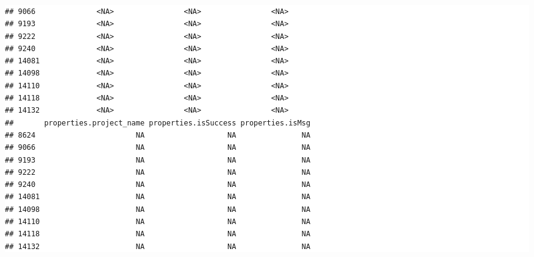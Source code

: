     ## 9066              <NA>                <NA>                <NA>
    ## 9193              <NA>                <NA>                <NA>
    ## 9222              <NA>                <NA>                <NA>
    ## 9240              <NA>                <NA>                <NA>
    ## 14081             <NA>                <NA>                <NA>
    ## 14098             <NA>                <NA>                <NA>
    ## 14110             <NA>                <NA>                <NA>
    ## 14118             <NA>                <NA>                <NA>
    ## 14132             <NA>                <NA>                <NA>
    ##       properties.project_name properties.isSuccess properties.isMsg
    ## 8624                       NA                   NA               NA
    ## 9066                       NA                   NA               NA
    ## 9193                       NA                   NA               NA
    ## 9222                       NA                   NA               NA
    ## 9240                       NA                   NA               NA
    ## 14081                      NA                   NA               NA
    ## 14098                      NA                   NA               NA
    ## 14110                      NA                   NA               NA
    ## 14118                      NA                   NA               NA
    ## 14132                      NA                   NA               NA